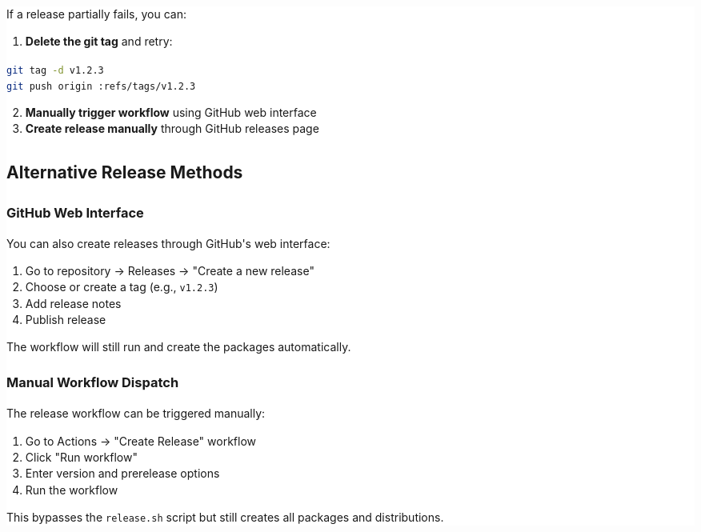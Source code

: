 If a release partially fails, you can:

1. **Delete the git tag** and retry:

```bash
git tag -d v1.2.3
git push origin :refs/tags/v1.2.3
```

2. **Manually trigger workflow** using GitHub web interface
3. **Create release manually** through GitHub releases page

## Alternative Release Methods

### GitHub Web Interface

You can also create releases through GitHub's web interface:

1. Go to repository → Releases → "Create a new release"
2. Choose or create a tag (e.g., `v1.2.3`)
3. Add release notes
4. Publish release

The workflow will still run and create the packages automatically.

### Manual Workflow Dispatch

The release workflow can be triggered manually:

1. Go to Actions → "Create Release" workflow
2. Click "Run workflow"
3. Enter version and prerelease options
4. Run the workflow

This bypasses the `release.sh` script but still creates all packages and distributions.
